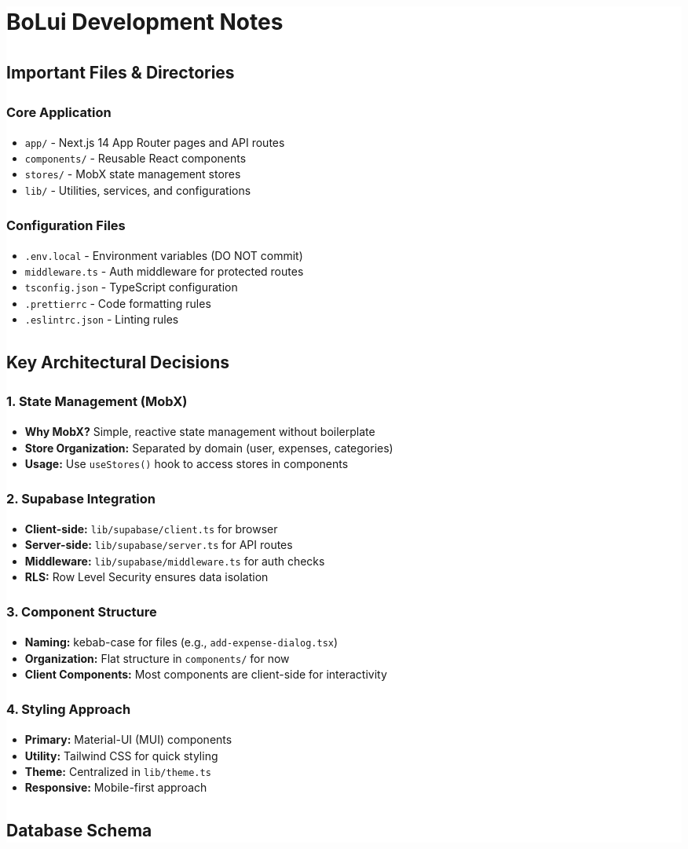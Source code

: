 # BoLui Development Notes

## Important Files & Directories

### Core Application

- `app/` - Next.js 14 App Router pages and API routes
- `components/` - Reusable React components
- `stores/` - MobX state management stores
- `lib/` - Utilities, services, and configurations

### Configuration Files

- `.env.local` - Environment variables (DO NOT commit)
- `middleware.ts` - Auth middleware for protected routes
- `tsconfig.json` - TypeScript configuration
- `.prettierrc` - Code formatting rules
- `.eslintrc.json` - Linting rules

## Key Architectural Decisions

### 1. State Management (MobX)

- **Why MobX?** Simple, reactive state management without boilerplate
- **Store Organization:** Separated by domain (user, expenses, categories)
- **Usage:** Use `useStores()` hook to access stores in components

### 2. Supabase Integration

- **Client-side:** `lib/supabase/client.ts` for browser
- **Server-side:** `lib/supabase/server.ts` for API routes
- **Middleware:** `lib/supabase/middleware.ts` for auth checks
- **RLS:** Row Level Security ensures data isolation

### 3. Component Structure

- **Naming:** kebab-case for files (e.g., `add-expense-dialog.tsx`)
- **Organization:** Flat structure in `components/` for now
- **Client Components:** Most components are client-side for interactivity

### 4. Styling Approach

- **Primary:** Material-UI (MUI) components
- **Utility:** Tailwind CSS for quick styling
- **Theme:** Centralized in `lib/theme.ts`
- **Responsive:** Mobile-first approach

## Database Schema
